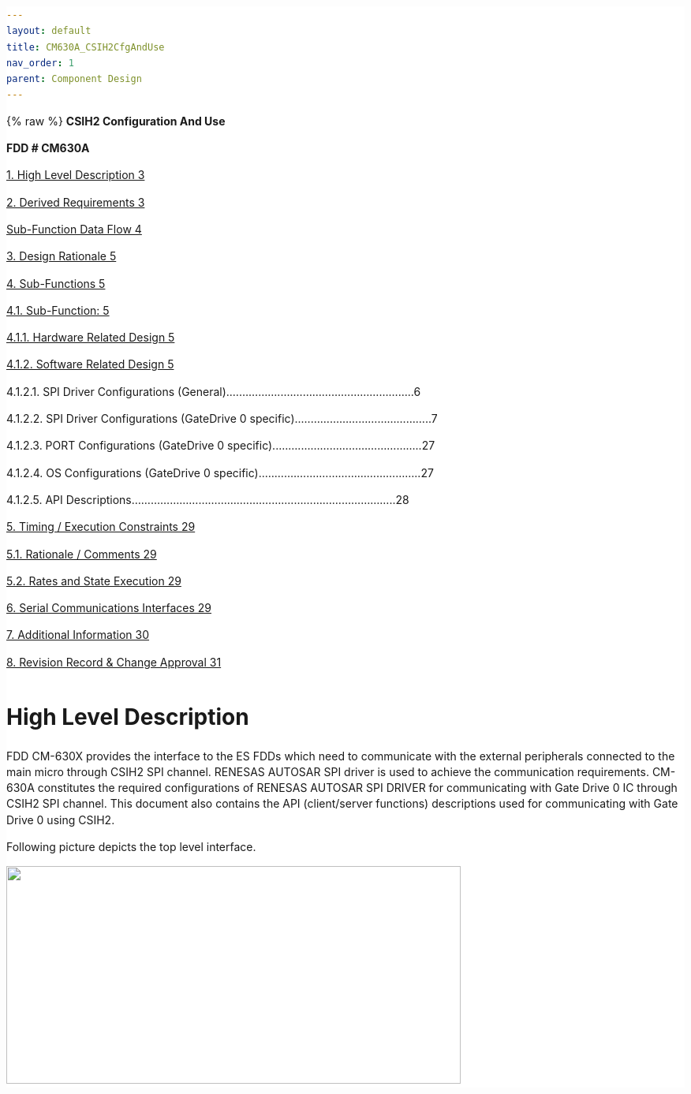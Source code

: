 ```yaml
---
layout: default
title: CM630A_CSIH2CfgAndUse
nav_order: 1
parent: Component Design
---
```

{% raw %}
**CSIH2 Configuration And Use**

**FDD \# CM630A**

[1. High Level Description 3](#high-level-description)

[2. Derived Requirements 3](#derived-requirements)

[Sub-Function Data Flow 4](#sub-function-data-flow)

[3. Design Rationale 5](#design-rationale)

[4. Sub-Functions 5](#sub-functions)

[4.1. Sub-Function: 5](#sub-function)

[4.1.1. Hardware Related Design 5](#hardware-related-design)

[4.1.2. Software Related Design 5](#software-related-design)

4.1.2.1. SPI Driver Configurations (General).……………..…………………………………..6

4.1.2.2. SPI Driver Configurations (GateDrive 0
specific)..…………………………………..7

4.1.2.3. PORT Configurations (GateDrive 0 specific)..…….………………………………..27

4.1.2.4. OS Configurations (GateDrive 0 specific)..…….…….……………………………..27

4.1.2.5. API Descriptions…………………………….…….…….……………………………..28

[5. Timing / Execution Constraints 29](#timing-execution-constraints)

[5.1. Rationale / Comments 29](#rationale-comments)

[5.2. Rates and State Execution 29](#rates-and-state-execution)

[6. Serial Communications Interfaces
29](#serial-communications-interfaces)

[7. Additional Information 30](#additional-information)

[8. Revision Record & Change Approval
31](#revision-record-change-approval)

# High Level Description

FDD CM-630X provides the interface to the ES FDDs which need to
communicate with the external peripherals connected to the main micro
through CSIH2 SPI channel. RENESAS AUTOSAR SPI driver is used to achieve
the communication requirements. CM-630A constitutes the required
configurations of RENESAS AUTOSAR SPI DRIVER for communicating with Gate
Drive 0 IC through CSIH2 SPI channel. This document also contains the
API (client/server functions) descriptions used for communicating with
Gate Drive 0 using CSIH2.

Following picture depicts the top level interface.

<img
src="ElectricPowerSteering_Renesas_GM_T1XX_website/docs/CM630A_CSIH2CfgAndUse_Design/Design/mediax/media/image1.png"
style="width:5.99653in;height:2.86806in" />
